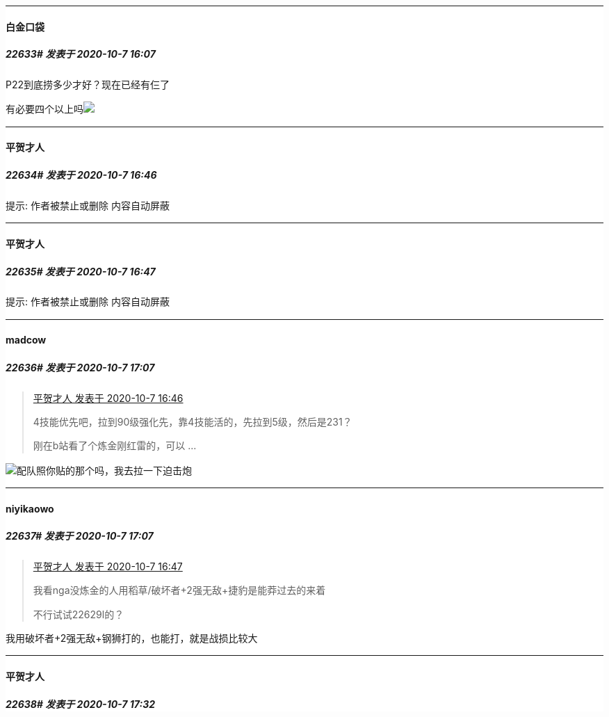 *****

####  白金口袋  
##### 22633#       发表于 2020-10-7 16:07

P22到底捞多少才好？现在已经有仨了

有必要四个以上吗<img src="https://static.saraba1st.com/image/smiley/face2017/125.png" referrerpolicy="no-referrer">

*****

####  平贺才人  
##### 22634#       发表于 2020-10-7 16:46

提示: 作者被禁止或删除 内容自动屏蔽

*****

####  平贺才人  
##### 22635#       发表于 2020-10-7 16:47

提示: 作者被禁止或删除 内容自动屏蔽

*****

####  madcow  
##### 22636#       发表于 2020-10-7 17:07

<blockquote><a href="httphttps://bbs.saraba1st.com/2b/forum.php?mod=redirect&amp;goto=findpost&amp;pid=48978050&amp;ptid=1471785" target="_blank">平贺才人 发表于 2020-10-7 16:46</a>

4技能优先吧，拉到90级强化先，靠4技能活的，先拉到5级，然后是231？

刚在b站看了个炼金刚红雷的，可以 ...</blockquote>
<img src="https://static.saraba1st.com/image/smiley/face2017/044.png" referrerpolicy="no-referrer">配队照你贴的那个吗，我去拉一下迫击炮

*****

####  niyikaowo  
##### 22637#       发表于 2020-10-7 17:07

<blockquote><a href="httphttps://bbs.saraba1st.com/2b/forum.php?mod=redirect&amp;goto=findpost&amp;pid=48978062&amp;ptid=1471785" target="_blank">平贺才人 发表于 2020-10-7 16:47</a>

我看nga没炼金的人用稻草/破坏者+2强无敌+捷豹是能莽过去的来着

不行试试22629l的？</blockquote>
我用破坏者+2强无敌+钢狮打的，也能打，就是战损比较大

*****

####  平贺才人  
##### 22638#       发表于 2020-10-7 17:32
